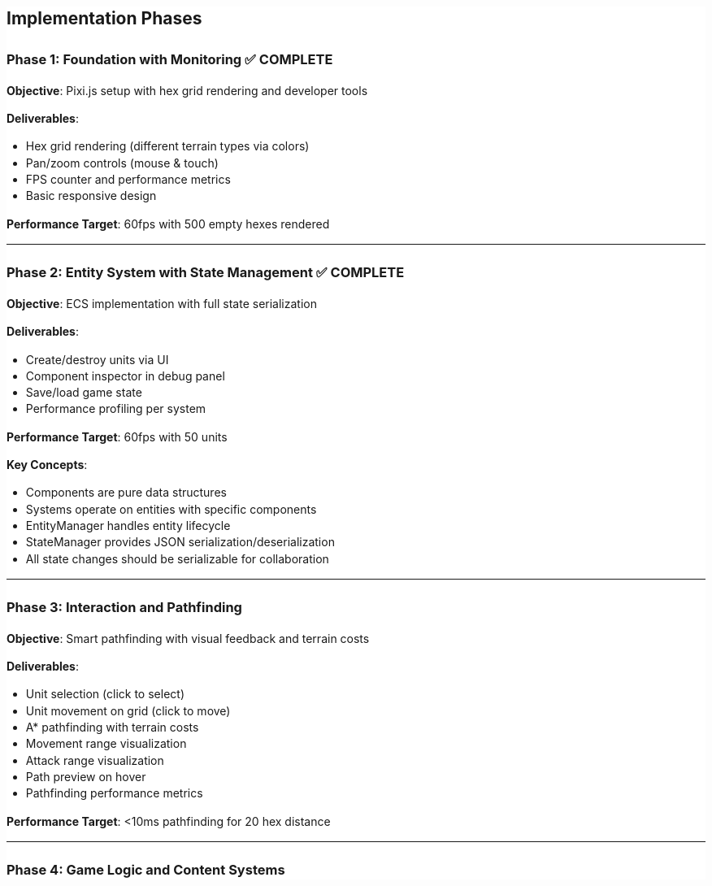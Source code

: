## Implementation Phases

### Phase 1: Foundation with Monitoring ✅ COMPLETE

**Objective**: Pixi.js setup with hex grid rendering and developer tools

**Deliverables**:
- Hex grid rendering (different terrain types via colors)
- Pan/zoom controls (mouse & touch)
- FPS counter and performance metrics
- Basic responsive design

**Performance Target**: 60fps with 500 empty hexes rendered

---

### Phase 2: Entity System with State Management ✅ COMPLETE

**Objective**: ECS implementation with full state serialization

**Deliverables**:
- Create/destroy units via UI
- Component inspector in debug panel
- Save/load game state
- Performance profiling per system

**Performance Target**: 60fps with 50 units

**Key Concepts**:
- Components are pure data structures
- Systems operate on entities with specific components
- EntityManager handles entity lifecycle
- StateManager provides JSON serialization/deserialization
- All state changes should be serializable for collaboration

---

### Phase 3: Interaction and Pathfinding

**Objective**: Smart pathfinding with visual feedback and terrain costs

**Deliverables**:
- Unit selection (click to select)
- Unit movement on grid (click to move)
- A* pathfinding with terrain costs
- Movement range visualization
- Attack range visualization
- Path preview on hover
- Pathfinding performance metrics

**Performance Target**: <10ms pathfinding for 20 hex distance

---

### Phase 4: Game Logic and Content Systems
